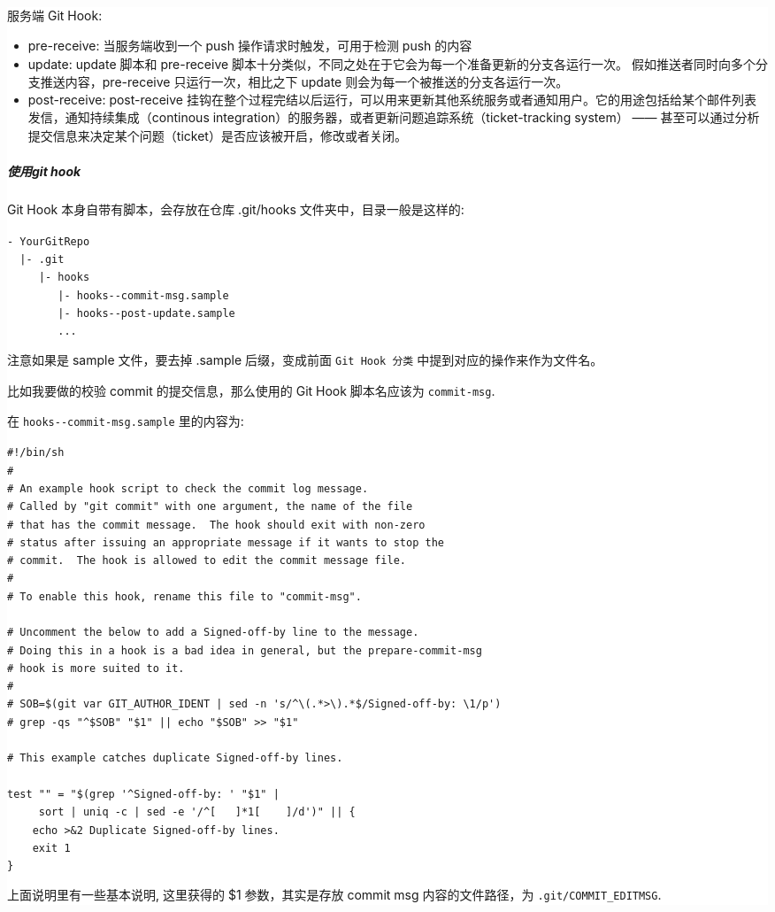 服务端 Git Hook:

- pre-receive: 当服务端收到一个 push 操作请求时触发，可用于检测 push 的内容
- update: update 脚本和 pre-receive 脚本十分类似，不同之处在于它会为每一个准备更新的分支各运行一次。 假如推送者同时向多个分支推送内容，pre-receive 只运行一次，相比之下 update 则会为每一个被推送的分支各运行一次。
- post-receive: post-receive 挂钩在整个过程完结以后运行，可以用来更新其他系统服务或者通知用户。它的用途包括给某个邮件列表发信，通知持续集成（continous integration）的服务器，或者更新问题追踪系统（ticket-tracking system） —— 甚至可以通过分析提交信息来决定某个问题（ticket）是否应该被开启，修改或者关闭。

##### 使用git hook

Git Hook 本身自带有脚本，会存放在仓库 .git/hooks 文件夹中，目录一般是这样的:

```
- YourGitRepo
  |- .git
     |- hooks
        |- hooks--commit-msg.sample
        |- hooks--post-update.sample
        ...
```

注意如果是 sample 文件，要去掉 .sample 后缀，变成前面 `Git Hook 分类` 中提到对应的操作来作为文件名。

比如我要做的校验 commit 的提交信息，那么使用的 Git Hook 脚本名应该为 `commit-msg`.

在 `hooks--commit-msg.sample` 里的内容为:

```
#!/bin/sh
#
# An example hook script to check the commit log message.
# Called by "git commit" with one argument, the name of the file
# that has the commit message.  The hook should exit with non-zero
# status after issuing an appropriate message if it wants to stop the
# commit.  The hook is allowed to edit the commit message file.
#
# To enable this hook, rename this file to "commit-msg".

# Uncomment the below to add a Signed-off-by line to the message.
# Doing this in a hook is a bad idea in general, but the prepare-commit-msg
# hook is more suited to it.
#
# SOB=$(git var GIT_AUTHOR_IDENT | sed -n 's/^\(.*>\).*$/Signed-off-by: \1/p')
# grep -qs "^$SOB" "$1" || echo "$SOB" >> "$1"

# This example catches duplicate Signed-off-by lines.

test "" = "$(grep '^Signed-off-by: ' "$1" |
	 sort | uniq -c | sed -e '/^[ 	]*1[ 	]/d')" || {
	echo >&2 Duplicate Signed-off-by lines.
	exit 1
}
```

上面说明里有一些基本说明, 这里获得的 $1 参数，其实是存放 commit msg 内容的文件路径，为 `.git/COMMIT_EDITMSG`.
